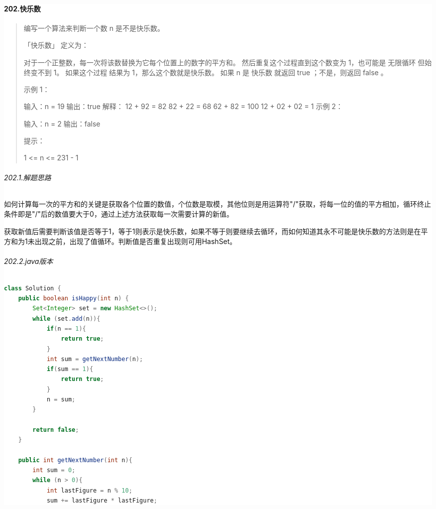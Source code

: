

#### 202.快乐数

>编写一个算法来判断一个数 n 是不是快乐数。
>
>「快乐数」 定义为：
>
>对于一个正整数，每一次将该数替换为它每个位置上的数字的平方和。
>然后重复这个过程直到这个数变为 1，也可能是 无限循环 但始终变不到 1。
>如果这个过程 结果为 1，那么这个数就是快乐数。
>如果 n 是 快乐数 就返回 true ；不是，则返回 false 。
>
> 
>
>示例 1：
>
>输入：n = 19
>输出：true
>解释：
>12 + 92 = 82
>82 + 22 = 68
>62 + 82 = 100
>12 + 02 + 02 = 1
>示例 2：
>
>输入：n = 2
>输出：false
>
>
>提示：
>
>1 <= n <= 231 - 1

###### 202.1.解题思路

​	如何计算每一次的平方和的关键是获取各个位置的数值，个位数是取模，其他位则是用运算符"/"获取，将每一位的值的平方相加，循环终止条件即是"/"后的数值要大于0，通过上述方法获取每一次需要计算的新值。

​	获取新值后需要判断该值是否等于1，等于1则表示是快乐数，如果不等于则要继续去循环，而如何知道其永不可能是快乐数的方法则是在平方和为1未出现之前，出现了值循环。判断值是否重复出现则可用HashSet。

###### 202.2.java版本

```java
class Solution {
    public boolean isHappy(int n) {
        Set<Integer> set = new HashSet<>();
        while (set.add(n)){
            if(n == 1){
                return true;
            }
            int sum = getNextNumber(n);
            if(sum == 1){
                return true;
            }
            n = sum;
        }

        return false;
    }

    public int getNextNumber(int n){
        int sum = 0;
        while (n > 0){
            int lastFigure = n % 10;
            sum += lastFigure * lastFigure;
```